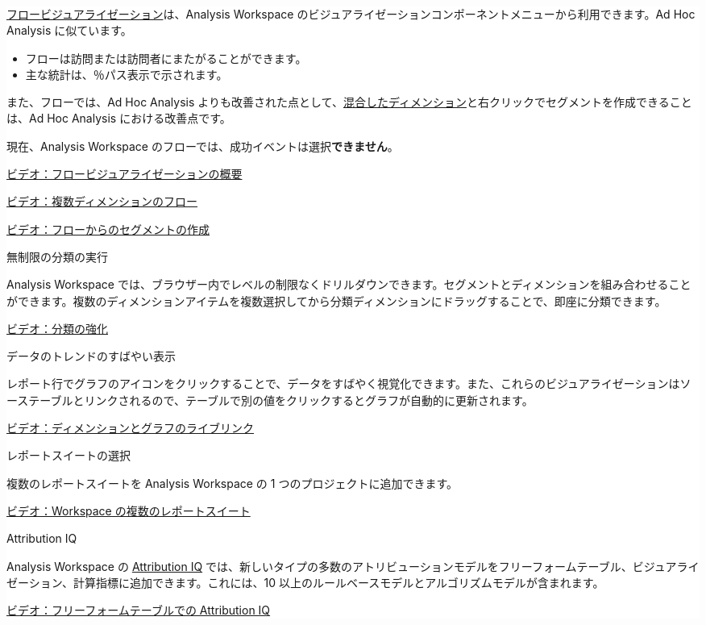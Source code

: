    <td colname="col2"> <p><a href="/help/analyze/analysis-workspace/visualizations/c-flow/flow.md"  >フロービジュアライゼーション</a>は、Analysis Workspace のビジュアライゼーションコンポーネントメニューから利用できます。Ad Hoc Analysis に似ています。 </p> 
    <ul id="ul_42D259310823496499F7D1474E1639AF"> 
     <li id="li_5DE6980EF66A49E58B8946A0422BC02C">フローは訪問または訪問者にまたがることができます。 </li> 
     <li id="li_70A692266D32416BA3D70C1F8999F837">主な統計は、％パス表示で示されます。 </li> 
    </ul> <p>また、フローでは、Ad Hoc Analysis よりも改善された点として、<a href="/help/analyze/analysis-workspace/visualizations/c-flow/multi-dimensional-flow.md"  >混合したディメンション</a>と右クリックでセグメントを作成できることは、Ad Hoc Analysis における改善点です。 </p> <p>現在、Analysis Workspace のフローでは、成功イベントは選択<b>できません</b>。 </li> 
    </ul> <p><a href="https://docs.adobe.com/content/help/en/analytics-learn/tutorials/analysis-workspace/analyzing-customer-journeys/flow-visualization.html"  > ビデオ：フロービジュアライゼーションの概要</a> </p> <p><a href="https://docs.adobe.com/content/help/en/analytics-learn/tutorials/analysis-workspace/analyzing-customer-journeys/text-wrapping-and-multi-dimensional-flow.html"  > ビデオ：複数ディメンションのフロー</a> </p> <p><a href="https://docs.adobe.com/content/help/en/analytics-learn/tutorials/analysis-workspace/analyzing-customer-journeys/expanding-on-flow-visualization.html"  > ビデオ：フローからのセグメントの作成</a> </p> </td> 
  </tr> 
  <tr> 
   <td colname="col1"> <p>無制限の分類の実行 </p> </td> 
   <td colname="col2"> <p>Analysis Workspace では、ブラウザー内でレベルの制限なくドリルダウンできます。セグメントとディメンションを組み合わせることができます。複数のディメンションアイテムを複数選択してから分類ディメンションにドラッグすることで、即座に分類できます。 </p> <p><a href="https://docs.adobe.com/content/help/en/analytics-learn/tutorials/analysis-workspace/building-freeform-tables/dimension-breakdown-by-position.html"  > ビデオ：分類の強化</a> </p> </td> 
  </tr> 
  <tr> 
   <td colname="col1"> <p>データのトレンドのすばやい表示 </p> </td> 
   <td colname="col2"> <p>レポート行でグラフのアイコンをクリックすることで、データをすばやく視覚化できます。また、これらのビジュアライゼーションはソーステーブルとリンクされるので、テーブルで別の値をクリックするとグラフが自動的に更新されます。 </p> <p><a href="https://docs.adobe.com/content/help/en/analytics-learn/tutorials/analysis-workspace/visualizations/dimension-graph-live-linking.html"  > ビデオ：ディメンションとグラフのライブリンク</a> </p> </td> 
  </tr> 
  <tr> 
   <td colname="col1"> <p>レポートスイートの選択 </p> </td> 
   <td colname="col2"> <p>複数のレポートスイートを Analysis Workspace の 1 つのプロジェクトに追加できます。  </p> <p><a href="https://docs.adobe.com/content/help/en/analytics-learn/tutorials/analysis-workspace/using-panels/multiple-report-suites-in-analysis-workspace.html"  >ビデオ：Workspace の複数のレポートスイート</a> </p></td> 
  </tr> 
  <tr> 
   <td colname="col1"> <p>Attribution IQ </p> </td> 
   <td colname="col2"> <p>Analysis Workspace の <a href="/help/analyze/analysis-workspace/attribution/overview.md"  >Attribution IQ</a> では、新しいタイプの多数のアトリビューションモデルをフリーフォームテーブル、ビジュアライゼーション、計算指標に追加できます。これには、10 以上のルールベースモデルとアルゴリズムモデルが含まれます。 </p>  <p><a href="https://docs.adobe.com/content/help/en/analytics-learn/tutorials/analysis-workspace/attribution-iq/using-attribution-iq-in-freeform-tables.html"  >ビデオ：フリーフォームテーブルでの Attribution IQ</a> </p> </td> 
  </tr>  
 </tbody> 
</table>

